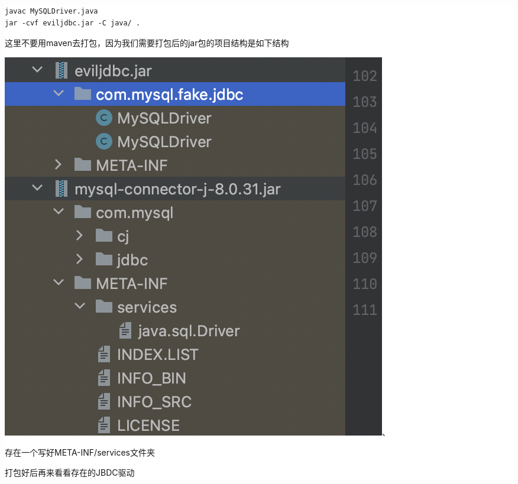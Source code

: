 ```
javac MySQLDriver.java
jar -cvf eviljdbc.jar -C java/ .
```

这里不要用maven去打包，因为我们需要打包后的jar包的项目结构是如下结构

![image-20221130130817301](images/12.png)、

存在一个写好META-INF/services文件夹

打包好后再来看看存在的JBDC驱动
